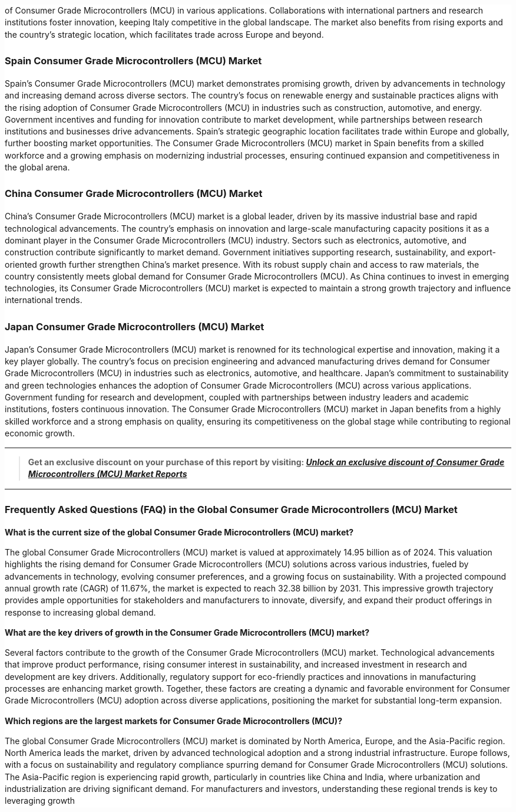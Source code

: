 of Consumer Grade Microcontrollers (MCU) in various applications. Collaborations with international partners and research institutions foster innovation, keeping Italy competitive in the global landscape. The market also benefits from rising exports and the country&rsquo;s strategic location, which facilitates trade across Europe and beyond.</p><h3>Spain Consumer Grade Microcontrollers (MCU) Market</h3><p>Spain&rsquo;s Consumer Grade Microcontrollers (MCU) market demonstrates promising growth, driven by advancements in technology and increasing demand across diverse sectors. The country&rsquo;s focus on renewable energy and sustainable practices aligns with the rising adoption of Consumer Grade Microcontrollers (MCU) in industries such as construction, automotive, and energy. Government incentives and funding for innovation contribute to market development, while partnerships between research institutions and businesses drive advancements. Spain&rsquo;s strategic geographic location facilitates trade within Europe and globally, further boosting market opportunities. The Consumer Grade Microcontrollers (MCU) market in Spain benefits from a skilled workforce and a growing emphasis on modernizing industrial processes, ensuring continued expansion and competitiveness in the global arena.</p><h3>China Consumer Grade Microcontrollers (MCU) Market</h3><p>China&rsquo;s Consumer Grade Microcontrollers (MCU) market is a global leader, driven by its massive industrial base and rapid technological advancements. The country&rsquo;s emphasis on innovation and large-scale manufacturing capacity positions it as a dominant player in the Consumer Grade Microcontrollers (MCU) industry. Sectors such as electronics, automotive, and construction contribute significantly to market demand. Government initiatives supporting research, sustainability, and export-oriented growth further strengthen China&rsquo;s market presence. With its robust supply chain and access to raw materials, the country consistently meets global demand for Consumer Grade Microcontrollers (MCU). As China continues to invest in emerging technologies, its Consumer Grade Microcontrollers (MCU) market is expected to maintain a strong growth trajectory and influence international trends.</p><h3>Japan Consumer Grade Microcontrollers (MCU) Market</h3><p>Japan&rsquo;s Consumer Grade Microcontrollers (MCU) market is renowned for its technological expertise and innovation, making it a key player globally. The country&rsquo;s focus on precision engineering and advanced manufacturing drives demand for Consumer Grade Microcontrollers (MCU) in industries such as electronics, automotive, and healthcare. Japan&rsquo;s commitment to sustainability and green technologies enhances the adoption of Consumer Grade Microcontrollers (MCU) across various applications. Government funding for research and development, coupled with partnerships between industry leaders and academic institutions, fosters continuous innovation. The Consumer Grade Microcontrollers (MCU) market in Japan benefits from a highly skilled workforce and a strong emphasis on quality, ensuring its competitiveness on the global stage while contributing to regional economic growth.</p><hr /><blockquote><p><strong>Get an exclusive discount on your purchase of this report by visiting: <em><a href="://marketresearchpulse.com/ask-for-discount/60778?utm_source=Github&amp;utm_medium=0114">Unlock an exclusive discount of Consumer Grade Microcontrollers (MCU) Market Reports</a></em>&nbsp;</strong></p></blockquote><hr /><h3>Frequently Asked Questions (FAQ) in the Global Consumer Grade Microcontrollers (MCU) Market</h3><p><strong>What is the current size of the global Consumer Grade Microcontrollers (MCU) market?</strong></p><p>The global Consumer Grade Microcontrollers (MCU) market is valued at approximately 14.95 billion as of 2024. This valuation highlights the rising demand for Consumer Grade Microcontrollers (MCU) solutions across various industries, fueled by advancements in technology, evolving consumer preferences, and a growing focus on sustainability. With a projected compound annual growth rate (CAGR) of 11.67%, the market is expected to reach 32.38 billion by 2031. This impressive growth trajectory provides ample opportunities for stakeholders and manufacturers to innovate, diversify, and expand their product offerings in response to increasing global demand.</p><p><strong>What are the key drivers of growth in the Consumer Grade Microcontrollers (MCU) market?</strong></p><p>Several factors contribute to the growth of the Consumer Grade Microcontrollers (MCU) market. Technological advancements that improve product performance, rising consumer interest in sustainability, and increased investment in research and development are key drivers. Additionally, regulatory support for eco-friendly practices and innovations in manufacturing processes are enhancing market growth. Together, these factors are creating a dynamic and favorable environment for Consumer Grade Microcontrollers (MCU) adoption across diverse applications, positioning the market for substantial long-term expansion.</p><p><strong>Which regions are the largest markets for Consumer Grade Microcontrollers (MCU)?</strong></p><p>The global Consumer Grade Microcontrollers (MCU) market is dominated by North America, Europe, and the Asia-Pacific region. North America leads the market, driven by advanced technological adoption and a strong industrial infrastructure. Europe follows, with a focus on sustainability and regulatory compliance spurring demand for Consumer Grade Microcontrollers (MCU) solutions. The Asia-Pacific region is experiencing rapid growth, particularly in countries like China and India, where urbanization and industrialization are driving significant demand. For manufacturers and investors, understanding these regional trends is key to leveraging growth